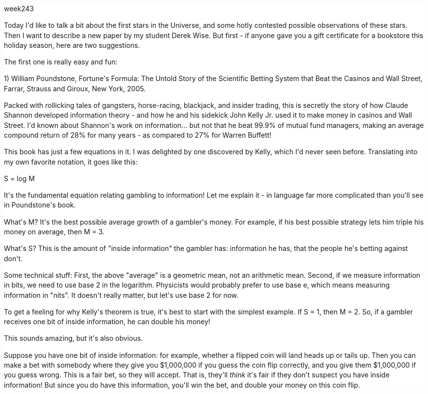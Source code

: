 week243

Today I\'d like to talk a bit about the first stars in the Universe, and
some hotly contested possible observations of these stars. Then I want
to describe a new paper by my student Derek Wise. But first - if anyone
gave you a gift certificate for a bookstore this holiday season, here
are two suggestions.

The first one is really easy and fun:

1\) William Poundstone, Fortune\'s Formula: The Untold Story of the
Scientific Betting System that Beat the Casinos and Wall Street, Farrar,
Strauss and Giroux, New York, 2005.

Packed with rollicking tales of gangsters, horse-racing, blackjack, and
insider trading, this is secretly the story of how Claude Shannon
developed information theory - and how he and his sidekick John Kelly
Jr. used it to make money in casinos and Wall Street. I\'d known about
Shannon\'s work on information\... but not that he beat 99.9% of mutual
fund managers, making an average compound return of 28% for many years -
as compared to 27% for Warren Buffett!

This book has just a few equations in it. I was delighted by one
discovered by Kelly, which I\'d never seen before. Translating into my
own favorite notation, it goes like this:

S = log M

It\'s the fundamental equation relating gambling to information! Let me
explain it - in language far more complicated than you\'ll see in
Poundstone\'s book.

What\'s M? It\'s the best possible average growth of a gambler\'s money.
For example, if his best possible strategy lets him triple his money on
average, then M = 3.

What\'s S? This is the amount of \"inside information\" the gambler has:
information he has, that the people he\'s betting against don\'t.

Some technical stuff: First, the above \"average\" is a geometric mean,
not an arithmetic mean. Second, if we measure information in bits, we
need to use base 2 in the logarithm. Physicists would probably prefer to
use base e, which means measuring information in \"nits\". It doesn\'t
really matter, but let\'s use base 2 for now.

To get a feeling for why Kelly\'s theorem is true, it\'s best to start
with the simplest example. If S = 1, then M = 2. So, if a gambler
receives one bit of inside information, he can double his money!

This sounds amazing, but it\'s also obvious.

Suppose you have one bit of inside information: for example, whether a
flipped coin will land heads up or tails up. Then you can make a bet
with somebody where they give you \$1,000,000 if you guess the coin flip
correctly, and you give them \$1,000,000 if you guess wrong. This is a
fair bet, so they will accept. That is, they\'ll *think* it\'s fair if
they don\'t suspect you have inside information! But since you do have
this information, you\'ll win the bet, and double your money on this
coin flip.
